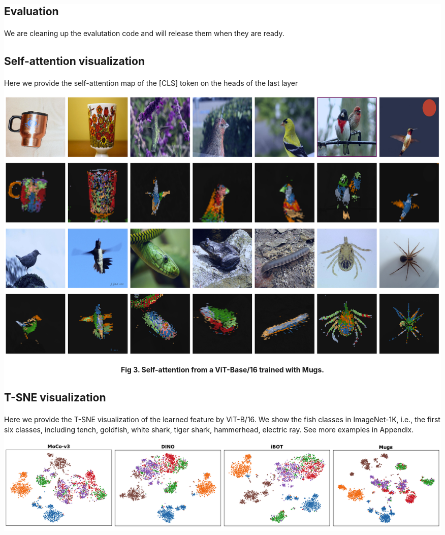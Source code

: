 ## Evaluation
We are cleaning up the evalutation code and will release them when they are ready.

## Self-attention visualization
Here we provide the self-attention map of the [CLS] token on the heads of the last layer 
<div align="center">
  <img width="100%" alt="Self-attention from a ViT-Base/16 trained with Mugs" src="./exp_illustration/attention_vis.png">
</div>

**<p align="center">Fig 3. Self-attention from a ViT-Base/16 trained with Mugs.**</p>


## T-SNE visualization
Here we provide the T-SNE visualization of the learned feature by ViT-B/16. 
We show the fish classes in ImageNet-1K, i.e., the first six classes, 
including tench, goldfish, white shark, tiger shark, hammerhead, electric 
ray. See more examples in Appendix.
<div align="center">
  <img width="100%" alt="T-SNE visualization of the learned feature by ViT-B/16." src="./exp_illustration/TSNE.png">
</div>
